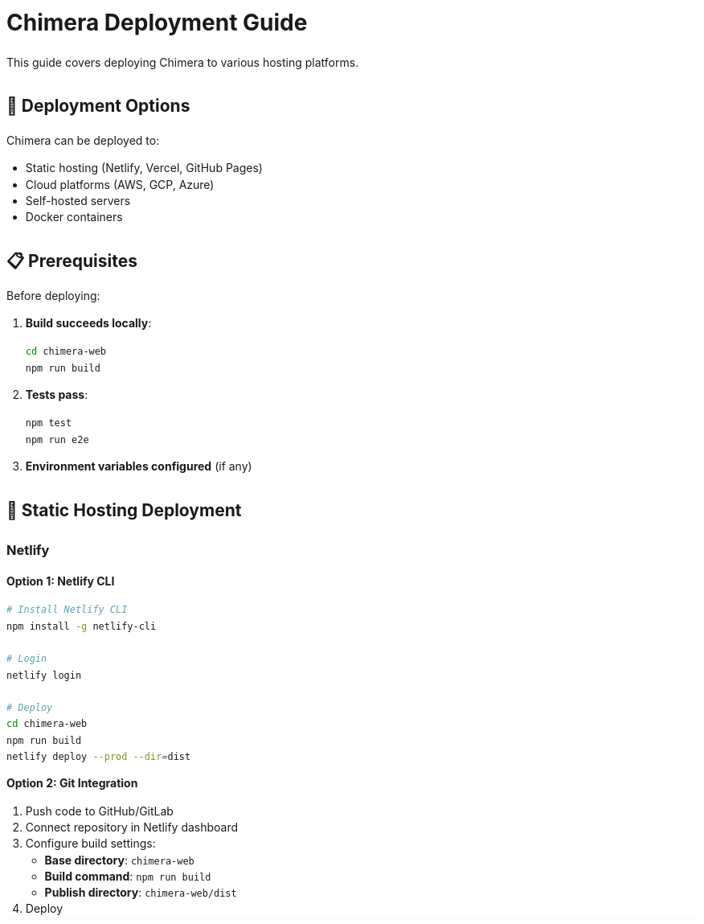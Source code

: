 # Chimera Deployment Guide

This guide covers deploying Chimera to various hosting platforms.

## 🎯 Deployment Options

Chimera can be deployed to:
- Static hosting (Netlify, Vercel, GitHub Pages)
- Cloud platforms (AWS, GCP, Azure)
- Self-hosted servers
- Docker containers

## 📋 Prerequisites

Before deploying:

1. **Build succeeds locally**:
   ```bash
   cd chimera-web
   npm run build
   ```

2. **Tests pass**:
   ```bash
   npm test
   npm run e2e
   ```

3. **Environment variables configured** (if any)

## 🚀 Static Hosting Deployment

### Netlify

**Option 1: Netlify CLI**

```bash
# Install Netlify CLI
npm install -g netlify-cli

# Login
netlify login

# Deploy
cd chimera-web
npm run build
netlify deploy --prod --dir=dist
```

**Option 2: Git Integration**

1. Push code to GitHub/GitLab
2. Connect repository in Netlify dashboard
3. Configure build settings:
   - **Base directory**: `chimera-web`
   - **Build command**: `npm run build`
   - **Publish directory**: `chimera-web/dist`
4. Deploy
